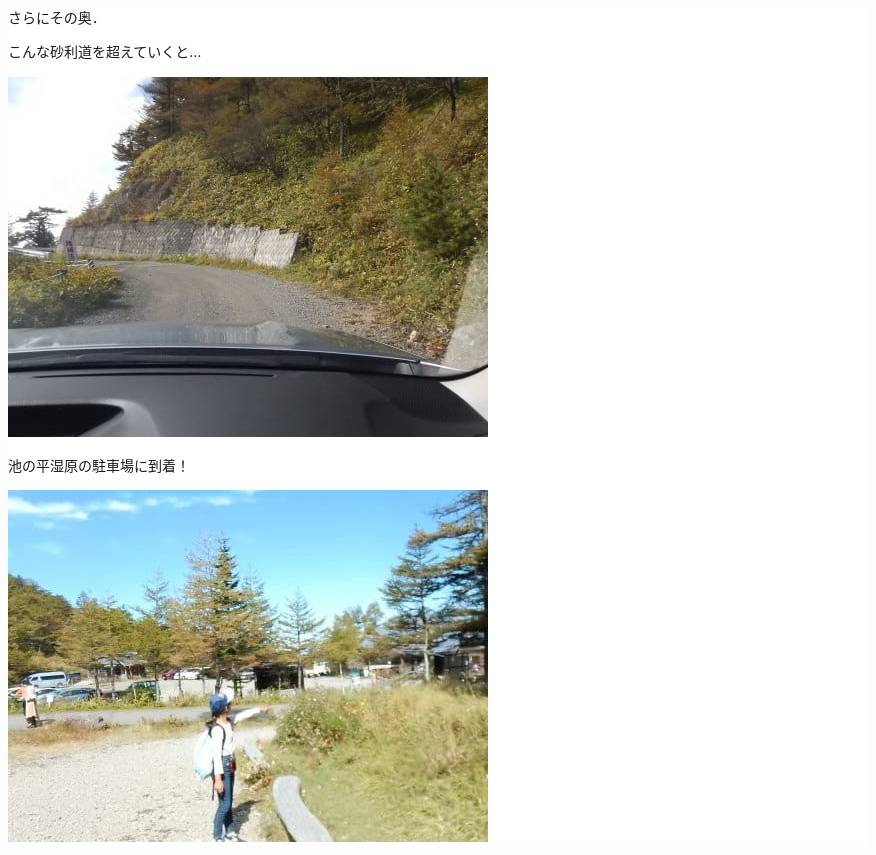


さらにその奥．


こんな砂利道を超えていくと…




![2959beae7abe2d3fdd781b891fc0544d.jpg](images/2959beae7abe2d3fdd781b891fc0544d.jpg)




池の平湿原の駐車場に到着！




![4a40c56e8689813e1941f299d4e880a0.jpg](images/4a40c56e8689813e1941f299d4e880a0.jpg)
